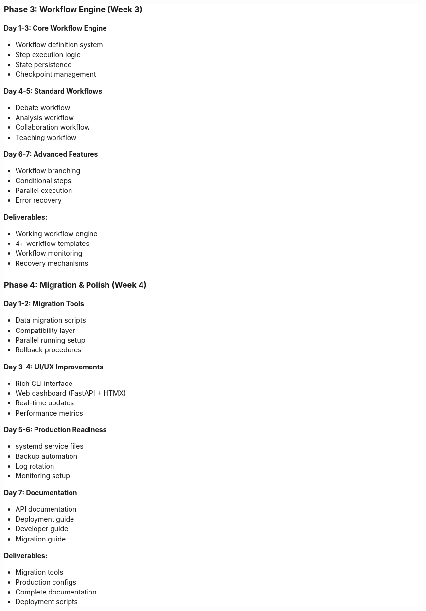 ### Phase 3: Workflow Engine (Week 3)

**Day 1-3: Core Workflow Engine**
- Workflow definition system
- Step execution logic
- State persistence
- Checkpoint management

**Day 4-5: Standard Workflows**
- Debate workflow
- Analysis workflow
- Collaboration workflow
- Teaching workflow

**Day 6-7: Advanced Features**
- Workflow branching
- Conditional steps
- Parallel execution
- Error recovery

**Deliverables:**
- Working workflow engine
- 4+ workflow templates
- Workflow monitoring
- Recovery mechanisms

### Phase 4: Migration & Polish (Week 4)

**Day 1-2: Migration Tools**
- Data migration scripts
- Compatibility layer
- Parallel running setup
- Rollback procedures

**Day 3-4: UI/UX Improvements**
- Rich CLI interface
- Web dashboard (FastAPI + HTMX)
- Real-time updates
- Performance metrics

**Day 5-6: Production Readiness**
- systemd service files
- Backup automation
- Log rotation
- Monitoring setup

**Day 7: Documentation**
- API documentation
- Deployment guide
- Developer guide
- Migration guide

**Deliverables:**
- Migration tools
- Production configs
- Complete documentation
- Deployment scripts
